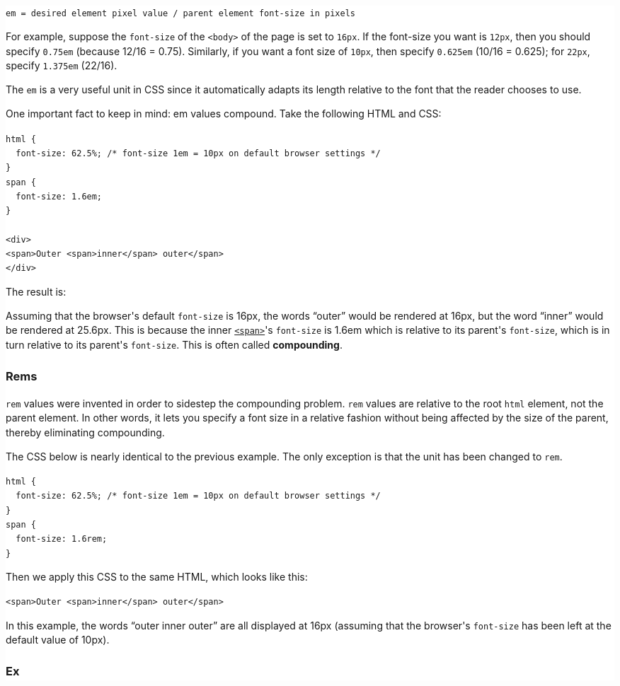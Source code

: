     em = desired element pixel value / parent element font-size in pixels

For example, suppose the `font-size` of the `<body>` of the page is set to `16px`. If the font-size you want is `12px`, then you should specify `0.75em` (because 12/16 = 0.75). Similarly, if you want a font size of `10px`, then specify `0.625em` (10/16 = 0.625); for `22px`, specify `1.375em` (22/16).

The `em` is a very useful unit in CSS since it automatically adapts its length relative to the font that the reader chooses to use.

One important fact to keep in mind: em values compound. Take the following HTML and CSS:

    html {
      font-size: 62.5%; /* font-size 1em = 10px on default browser settings */
    }
    span {
      font-size: 1.6em;
    }

    <div>
    <span>Outer <span>inner</span> outer</span>
    </div>

The result is:

Assuming that the browser's default `font-size` is 16px, the words “outer” would be rendered at 16px, but the word “inner” would be rendered at 25.6px. This is because the inner [`<span>`](https://developer.mozilla.org/en-US/docs/Web/HTML/Element/span)'s `font-size` is 1.6em which is relative to its parent's `font-size`, which is in turn relative to its parent's `font-size`. This is often called **compounding**.

### Rems

`rem` values were invented in order to sidestep the compounding problem. `rem` values are relative to the root `html` element, not the parent element. In other words, it lets you specify a font size in a relative fashion without being affected by the size of the parent, thereby eliminating compounding.

The CSS below is nearly identical to the previous example. The only exception is that the unit has been changed to `rem`.

    html {
      font-size: 62.5%; /* font-size 1em = 10px on default browser settings */
    }
    span {
      font-size: 1.6rem;
    }

Then we apply this CSS to the same HTML, which looks like this:

    <span>Outer <span>inner</span> outer</span>

In this example, the words “outer inner outer” are all displayed at 16px (assuming that the browser's `font-size` has been left at the default value of 10px).

### Ex
